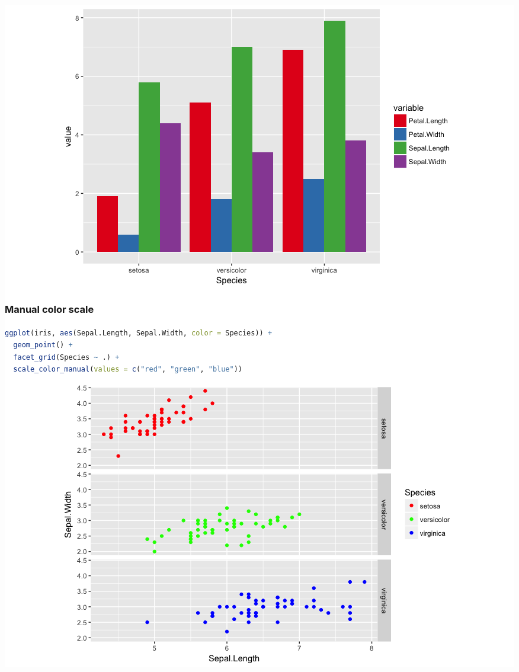 <img src="fig/08-plot-ggplot2-brewer-1.png" style="display: block; margin: auto;" />

### Manual color scale

``` r
ggplot(iris, aes(Sepal.Length, Sepal.Width, color = Species)) +
  geom_point() +
  facet_grid(Species ~ .) +
  scale_color_manual(values = c("red", "green", "blue"))
```

<img src="fig/08-plot-ggplot2-manual-color-1.png" style="display: block; margin: auto;" />
